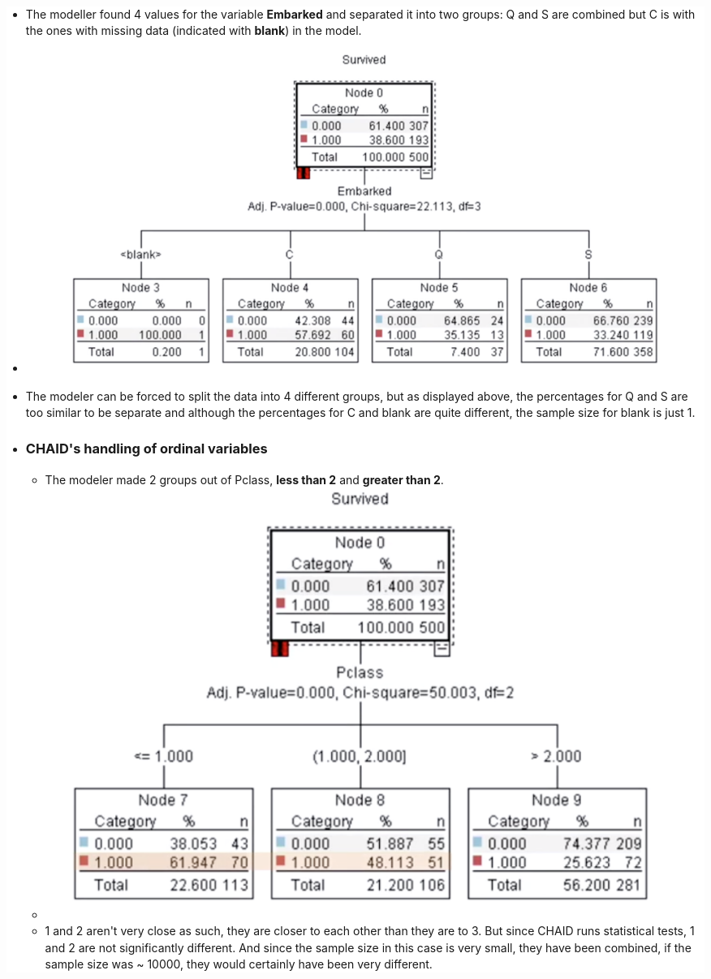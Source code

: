   * The modeller found 4 values for the variable **Embarked** and separated it into two groups: Q and S are combined but C is with the ones with missing data (indicated with **blank**) in the model.
  * ![Sample with forced 3 groups with 4th for blank](images/forced_groups_nominal_embarked_CHAID.png)
  * The modeler can be forced to split the data into 4 different groups, but as displayed above, the percentages for Q and S are too similar to be separate and although the percentages for C and blank are quite different, the sample size for blank is just 1.

* ### CHAID's handling of ordinal variables

  * The modeler made 2 groups out of Pclass, **less than 2** and **greater than 2**.
  * ![Sample with forced 3 groups](images/forced_groups_ordinal_pclass_CHAID.png)
  * 1 and 2 aren't very close as such, they are closer to each other than they are to 3. But since CHAID runs statistical tests, 1 and 2 are not significantly different. And since the sample size in this case is very small, they have been combined, if the sample size was ~ 10000, they would certainly have been very different.